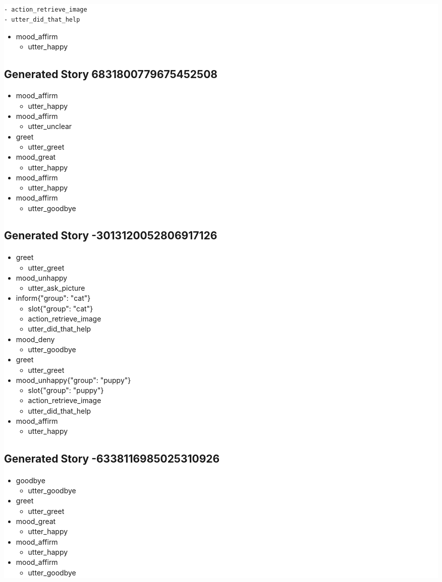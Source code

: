     - action_retrieve_image
    - utter_did_that_help
* mood_affirm
    - utter_happy

## Generated Story 6831800779675452508
* mood_affirm
    - utter_happy
* mood_affirm
    - utter_unclear
* greet
    - utter_greet
* mood_great
    - utter_happy
* mood_affirm
    - utter_happy
* mood_affirm
    - utter_goodbye

## Generated Story -3013120052806917126
* greet
    - utter_greet
* mood_unhappy
    - utter_ask_picture
* inform{"group": "cat"}
    - slot{"group": "cat"}
    - action_retrieve_image
    - utter_did_that_help
* mood_deny
    - utter_goodbye
* greet
    - utter_greet
* mood_unhappy{"group": "puppy"}
    - slot{"group": "puppy"}
    - action_retrieve_image
    - utter_did_that_help
* mood_affirm
    - utter_happy

## Generated Story -6338116985025310926
* goodbye
    - utter_goodbye
* greet
    - utter_greet
* mood_great
    - utter_happy
* mood_affirm
    - utter_happy
* mood_affirm
    - utter_goodbye
